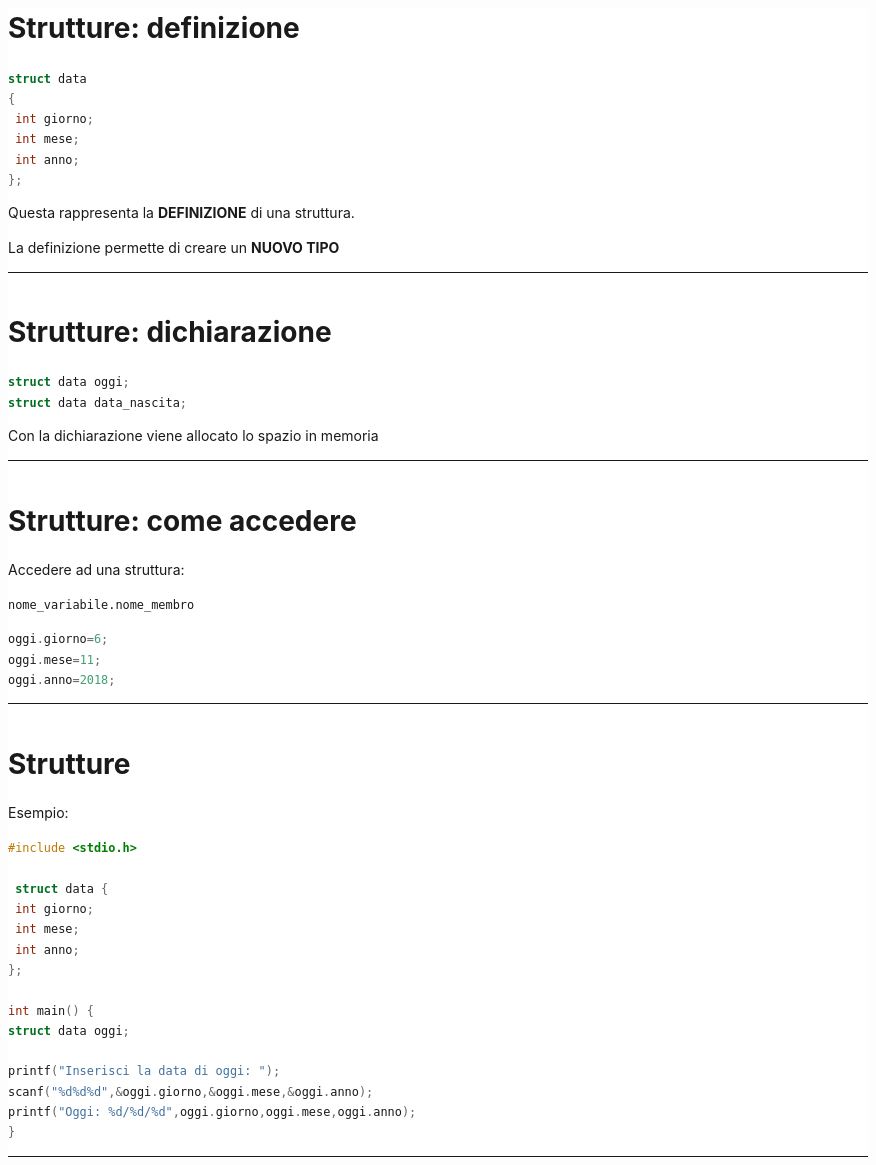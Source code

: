 # Strutture: definizione

```C
struct data
{
 int giorno;
 int mese;
 int anno;
};
```

Questa rappresenta la **DEFINIZIONE** di una struttura.

La definizione permette di creare un **NUOVO TIPO**


---

# Strutture: dichiarazione


```C
struct data oggi;
struct data data_nascita;
```

Con la dichiarazione viene allocato lo spazio in memoria

---

# Strutture: come accedere

Accedere ad una struttura:

`nome_variabile.nome_membro`

```C
oggi.giorno=6;
oggi.mese=11;
oggi.anno=2018;
```

---

# Strutture

Esempio:

```C
#include <stdio.h>

 struct data {
 int giorno;
 int mese;
 int anno;
};

int main() {
struct data oggi;

printf("Inserisci la data di oggi: ");
scanf("%d%d%d",&oggi.giorno,&oggi.mese,&oggi.anno);
printf("Oggi: %d/%d/%d",oggi.giorno,oggi.mese,oggi.anno);
}
```

---